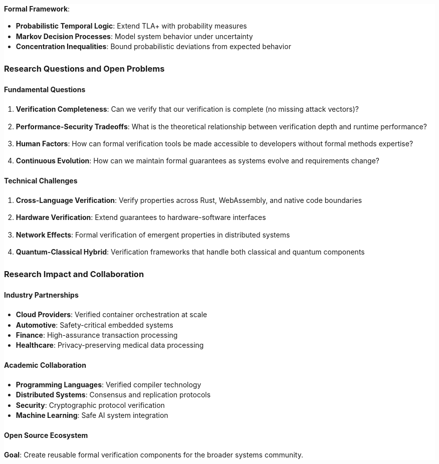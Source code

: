 **Formal Framework**:

- **Probabilistic Temporal Logic**: Extend TLA+ with probability measures
- **Markov Decision Processes**: Model system behavior under uncertainty
- **Concentration Inequalities**: Bound probabilistic deviations from expected
  behavior

### Research Questions and Open Problems

#### Fundamental Questions

1. **Verification Completeness**: Can we verify that our verification is
   complete (no missing attack vectors)?

2. **Performance-Security Tradeoffs**: What is the theoretical relationship
   between verification depth and runtime performance?

3. **Human Factors**: How can formal verification tools be made accessible to
   developers without formal methods expertise?

4. **Continuous Evolution**: How can we maintain formal guarantees as systems
   evolve and requirements change?

#### Technical Challenges

1. **Cross-Language Verification**: Verify properties across Rust, WebAssembly,
   and native code boundaries

2. **Hardware Verification**: Extend guarantees to hardware-software interfaces

3. **Network Effects**: Formal verification of emergent properties in
   distributed systems

4. **Quantum-Classical Hybrid**: Verification frameworks that handle both
   classical and quantum components

### Research Impact and Collaboration

#### Industry Partnerships

- **Cloud Providers**: Verified container orchestration at scale
- **Automotive**: Safety-critical embedded systems
- **Finance**: High-assurance transaction processing
- **Healthcare**: Privacy-preserving medical data processing

#### Academic Collaboration

- **Programming Languages**: Verified compiler technology
- **Distributed Systems**: Consensus and replication protocols
- **Security**: Cryptographic protocol verification
- **Machine Learning**: Safe AI system integration

#### Open Source Ecosystem

**Goal**: Create reusable formal verification components for the broader systems
community.
